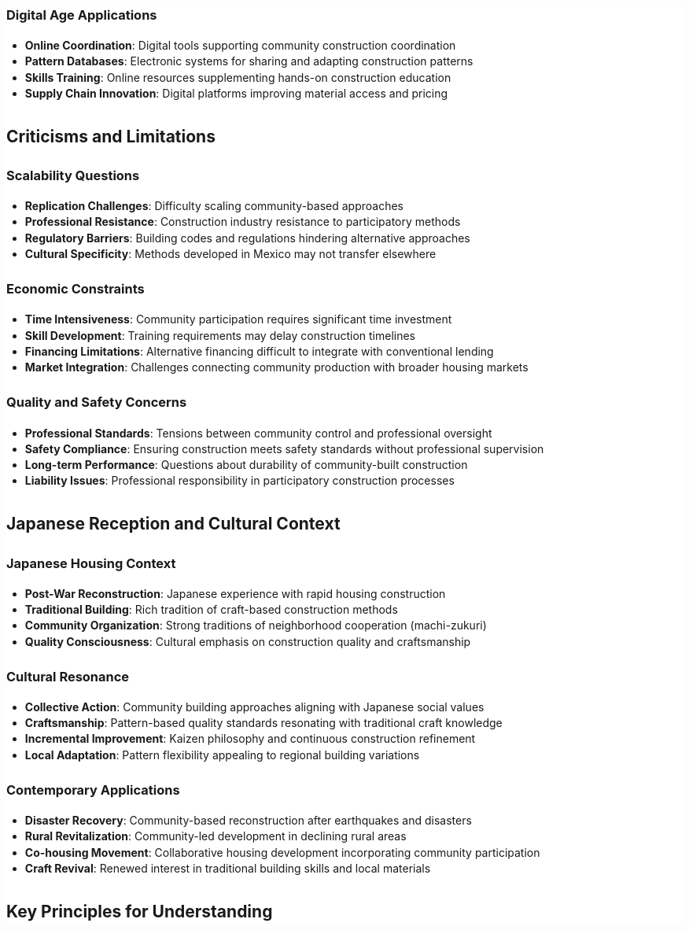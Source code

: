 ### Digital Age Applications
- **Online Coordination**: Digital tools supporting community construction coordination
- **Pattern Databases**: Electronic systems for sharing and adapting construction patterns
- **Skills Training**: Online resources supplementing hands-on construction education
- **Supply Chain Innovation**: Digital platforms improving material access and pricing

## Criticisms and Limitations

### Scalability Questions
- **Replication Challenges**: Difficulty scaling community-based approaches
- **Professional Resistance**: Construction industry resistance to participatory methods
- **Regulatory Barriers**: Building codes and regulations hindering alternative approaches
- **Cultural Specificity**: Methods developed in Mexico may not transfer elsewhere

### Economic Constraints
- **Time Intensiveness**: Community participation requires significant time investment
- **Skill Development**: Training requirements may delay construction timelines
- **Financing Limitations**: Alternative financing difficult to integrate with conventional lending
- **Market Integration**: Challenges connecting community production with broader housing markets

### Quality and Safety Concerns
- **Professional Standards**: Tensions between community control and professional oversight
- **Safety Compliance**: Ensuring construction meets safety standards without professional supervision
- **Long-term Performance**: Questions about durability of community-built construction
- **Liability Issues**: Professional responsibility in participatory construction processes

## Japanese Reception and Cultural Context

### Japanese Housing Context
- **Post-War Reconstruction**: Japanese experience with rapid housing construction
- **Traditional Building**: Rich tradition of craft-based construction methods
- **Community Organization**: Strong traditions of neighborhood cooperation (machi-zukuri)
- **Quality Consciousness**: Cultural emphasis on construction quality and craftsmanship

### Cultural Resonance
- **Collective Action**: Community building approaches aligning with Japanese social values
- **Craftsmanship**: Pattern-based quality standards resonating with traditional craft knowledge
- **Incremental Improvement**: Kaizen philosophy and continuous construction refinement
- **Local Adaptation**: Pattern flexibility appealing to regional building variations

### Contemporary Applications
- **Disaster Recovery**: Community-based reconstruction after earthquakes and disasters
- **Rural Revitalization**: Community-led development in declining rural areas
- **Co-housing Movement**: Collaborative housing development incorporating community participation
- **Craft Revival**: Renewed interest in traditional building skills and local materials

## Key Principles for Understanding

